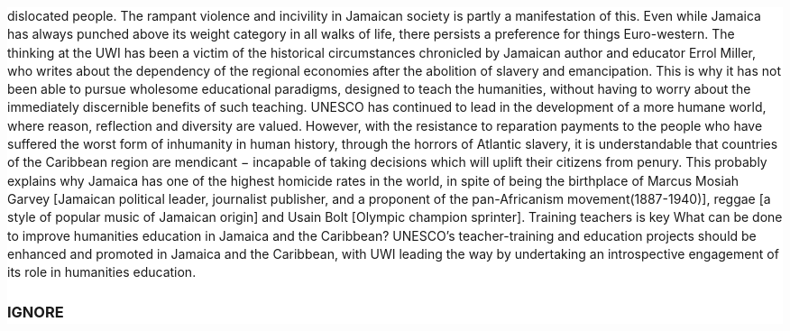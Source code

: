 dislocated people. 
The rampant violence and incivility in 
Jamaican society is partly a manifestation 
of this. Even while Jamaica has always 
punched above its weight category in all 
walks of life, there persists a preference 
for things Euro-western.
The thinking at the UWI has been a victim 
of the historical circumstances chronicled 
by Jamaican author and educator Errol 
Miller, who writes about the dependency 
of the regional economies after the 
abolition of slavery and emancipation. 
This is why it has not been able to pursue 
wholesome educational paradigms, 
designed to teach the humanities, without 
having to worry about the immediately 
discernible benefits of such teaching. 
UNESCO has continued to lead in 
the development of a more humane 
world, where reason, reflection and 
diversity are valued. However, with the 
resistance to reparation payments to 
the people who have suffered the worst 
form of inhumanity in human history, 
through the horrors of Atlantic slavery, 
it is understandable that countries of 
the Caribbean region are mendicant − 
incapable of taking decisions which will 
uplift their citizens from penury. 
This probably explains why Jamaica 
has one of the highest homicide rates 
in the world, in spite of being the 
birthplace of Marcus Mosiah Garvey 
[Jamaican political leader, journalist 
publisher, and a proponent of the 
pan-Africanism movement(1887-1940)], 
reggae [a style of popular music 
of Jamaican origin] and Usain Bolt 
[Olympic champion sprinter].
Training teachers is key
What can be done to improve humanities 
education in Jamaica and the Caribbean? 
UNESCO’s teacher-training and education 
projects should be enhanced and 
promoted in Jamaica and the Caribbean, 
with UWI leading the way by undertaking 
an introspective engagement of its role 
in humanities education. 

### IGNORE
